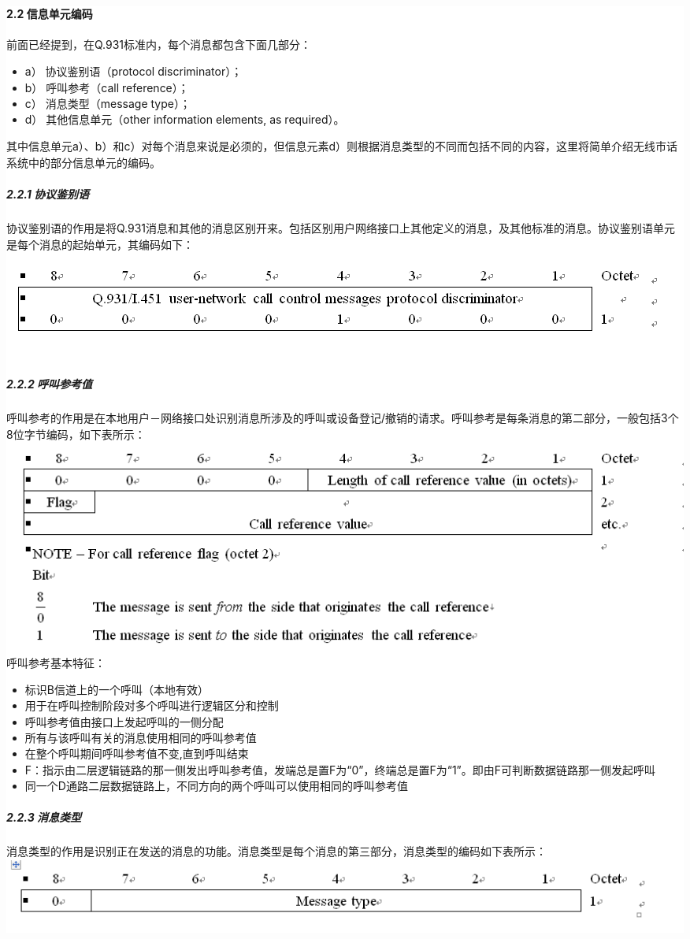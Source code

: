 
#### 2.2 信息单元编码  
前面已经提到，在Q.931标准内，每个消息都包含下面几部分：  

* a）	协议鉴别语（protocol discriminator）；
* b）	呼叫参考（call reference）；
* c）	消息类型（message type）；
* d）	其他信息单元（other information elements, as required）。  

其中信息单元a）、b）和c）对每个消息来说是必须的，但信息元素d）则根据消息类型的不同而包括不同的内容，这里将简单介绍无线市话系统中的部分信息单元的编码。  

##### 2.2.1 协议鉴别语  
协议鉴别语的作用是将Q.931消息和其他的消息区别开来。包括区别用户网络接口上其他定义的消息，及其他标准的消息。协议鉴别语单元是每个消息的起始单元，其编码如下：  
![](_v_images/20190917112025175_731.png)  

##### 2.2.2 呼叫参考值  
呼叫参考的作用是在本地用户－网络接口处识别消息所涉及的呼叫或设备登记/撤销的请求。呼叫参考是每条消息的第二部分，一般包括3个8位字节编码，如下表所示：  
![](_v_images/20190917112119450_23623.png)  
呼叫参考基本特征：  

* 标识B信道上的一个呼叫（本地有效）
* 用于在呼叫控制阶段对多个呼叫进行逻辑区分和控制
* 呼叫参考值由接口上发起呼叫的一侧分配
* 所有与该呼叫有关的消息使用相同的呼叫参考值
* 在整个呼叫期间呼叫参考值不变,直到呼叫结束
* F：指示由二层逻辑链路的那一侧发出呼叫参考值，发端总是置F为“0”，终端总是置F为“1”。即由F可判断数据链路那一侧发起呼叫
* 同一个D通路二层数据链路上，不同方向的两个呼叫可以使用相同的呼叫参考值
  

##### 2.2.3 消息类型  
消息类型的作用是识别正在发送的消息的功能。消息类型是每个消息的第三部分，消息类型的编码如下表所示：  
![](_v_images/20190917112309449_23194.png)  